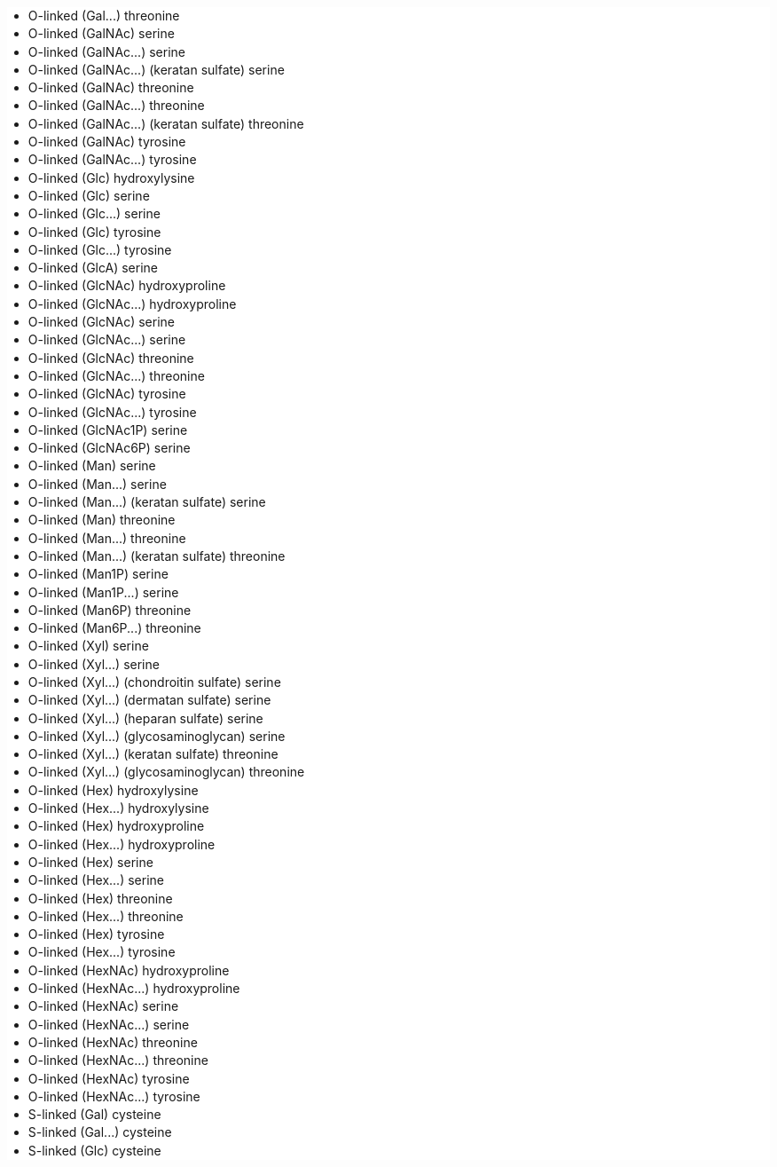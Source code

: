 -   O-linked (Gal...) threonine
-   O-linked (GalNAc) serine
-   O-linked (GalNAc...) serine
-   O-linked (GalNAc...) (keratan sulfate) serine
-   O-linked (GalNAc) threonine
-   O-linked (GalNAc...) threonine
-   O-linked (GalNAc...) (keratan sulfate) threonine
-   O-linked (GalNAc) tyrosine
-   O-linked (GalNAc...) tyrosine
-   O-linked (Glc) hydroxylysine
-   O-linked (Glc) serine
-   O-linked (Glc...) serine
-   O-linked (Glc) tyrosine
-   O-linked (Glc...) tyrosine
-   O-linked (GlcA) serine
-   O-linked (GlcNAc) hydroxyproline
-   O-linked (GlcNAc...) hydroxyproline
-   O-linked (GlcNAc) serine
-   O-linked (GlcNAc...) serine
-   O-linked (GlcNAc) threonine
-   O-linked (GlcNAc...) threonine
-   O-linked (GlcNAc) tyrosine
-   O-linked (GlcNAc...) tyrosine
-   O-linked (GlcNAc1P) serine
-   O-linked (GlcNAc6P) serine
-   O-linked (Man) serine
-   O-linked (Man...) serine
-   O-linked (Man...) (keratan sulfate) serine
-   O-linked (Man) threonine
-   O-linked (Man...) threonine
-   O-linked (Man...) (keratan sulfate) threonine
-   O-linked (Man1P) serine
-   O-linked (Man1P...) serine
-   O-linked (Man6P) threonine
-   O-linked (Man6P...) threonine
-   O-linked (Xyl) serine
-   O-linked (Xyl...) serine
-   O-linked (Xyl...) (chondroitin sulfate) serine
-   O-linked (Xyl...) (dermatan sulfate) serine
-   O-linked (Xyl...) (heparan sulfate) serine
-   O-linked (Xyl...) (glycosaminoglycan) serine
-   O-linked (Xyl...) (keratan sulfate) threonine
-   O-linked (Xyl...) (glycosaminoglycan) threonine
-   O-linked (Hex) hydroxylysine
-   O-linked (Hex...) hydroxylysine
-   O-linked (Hex) hydroxyproline
-   O-linked (Hex...) hydroxyproline
-   O-linked (Hex) serine
-   O-linked (Hex...) serine
-   O-linked (Hex) threonine
-   O-linked (Hex...) threonine
-   O-linked (Hex) tyrosine
-   O-linked (Hex...) tyrosine
-   O-linked (HexNAc) hydroxyproline
-   O-linked (HexNAc...) hydroxyproline
-   O-linked (HexNAc) serine
-   O-linked (HexNAc...) serine
-   O-linked (HexNAc) threonine
-   O-linked (HexNAc...) threonine
-   O-linked (HexNAc) tyrosine
-   O-linked (HexNAc...) tyrosine
-   S-linked (Gal) cysteine
-   S-linked (Gal...) cysteine
-   S-linked (Glc) cysteine